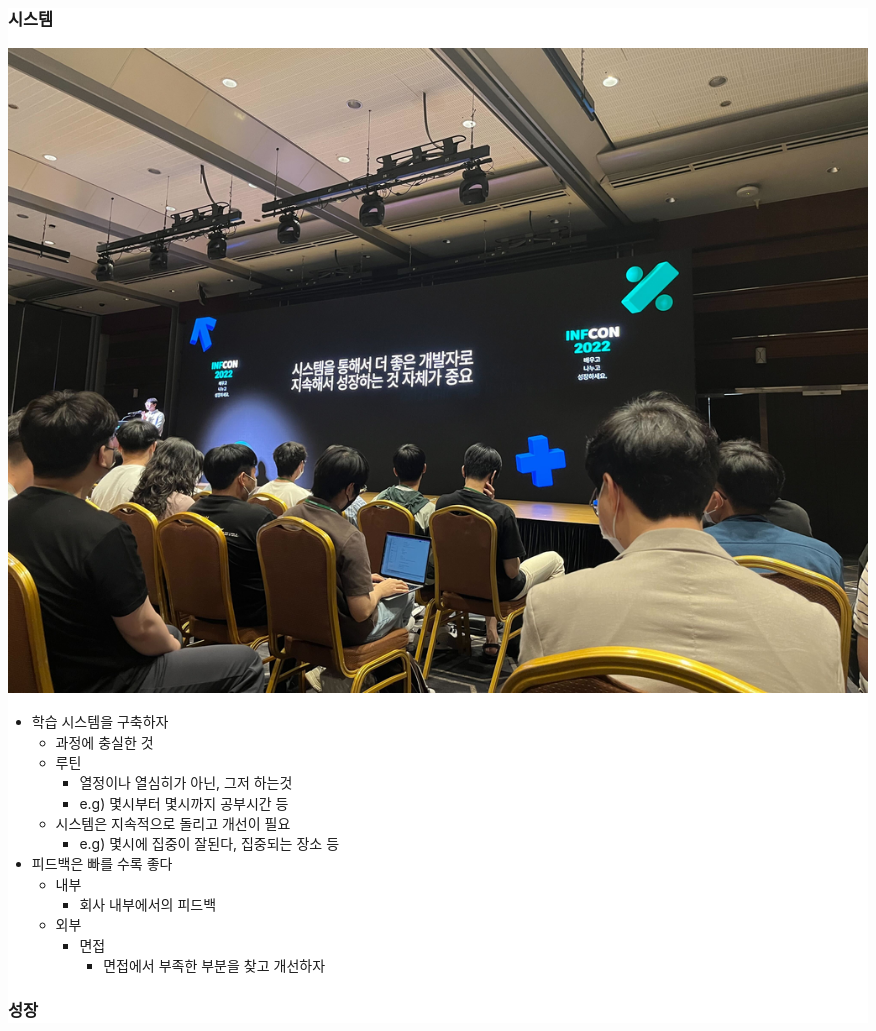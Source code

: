 ### 시스템

![](./images/newbie_counseling8.jpg)

- 학습 시스템을 구축하자
  - 과정에 충실한 것
  - 루틴
    - 열정이나 열심히가 아닌, 그저 하는것
    - e.g) 몇시부터 몇시까지 공부시간 등
  - 시스템은 지속적으로 돌리고 개선이 필요
    - e.g) 몇시에 집중이 잘된다, 집중되는 장소 등
- 피드백은 빠를 수록 좋다
  - 내부
    - 회사 내부에서의 피드백
  - 외부
    - 면접
      - 면접에서 부족한 부분을 찾고 개선하자

### 성장
